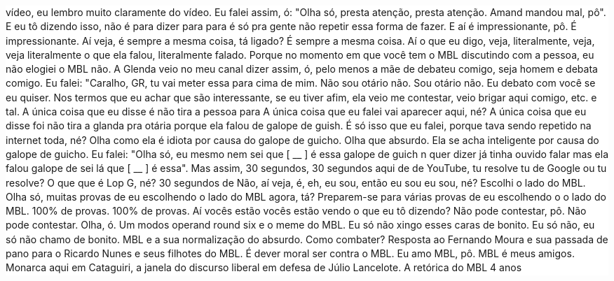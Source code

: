 vídeo, eu lembro muito claramente do
vídeo. Eu falei assim, ó: "Olha só,
presta atenção, presta atenção. Amand
mandou mal, pô". E eu tô dizendo isso,
não é para dizer para para é só pra
gente não repetir essa forma de
fazer. E aí é impressionante, pô. É
impressionante. Aí veja, é sempre a
mesma coisa, tá ligado? É sempre a mesma
coisa. Aí o que eu digo, veja,
literalmente, veja, veja literalmente o
que ela falou, literalmente
falado. Porque no momento em que você
tem o MBL discutindo com a pessoa, eu
não elogiei o MBL não. A Glenda veio no
meu canal dizer assim, ó, pelo menos a
mãe de debateu comigo, seja homem e
debata comigo. Eu falei: "Caralho, GR,
tu vai meter essa para cima de mim. Não
sou otário não. Sou otário não. Eu
debato com você se eu quiser. Nos termos
que eu achar que são interessante, se eu
tiver afim, ela veio me contestar, veio
brigar aqui comigo, etc. e tal. A única
coisa que eu disse é não tira a pessoa
para A única coisa que eu falei vai
aparecer aqui, né? A única coisa que eu
disse foi não tira a glanda pra otária
porque ela falou de galope de guish. É
só isso que eu falei, porque tava sendo
repetido na internet toda, né? Olha como
ela é idiota por causa do galope de
guicho. Olha que absurdo. Ela se acha
inteligente por causa do galope de
guicho. Eu falei: "Olha
só, eu mesmo nem sei que [ __ ] é essa
galope de guich n quer dizer já tinha
ouvido falar mas ela falou galope de sei
lá que [ __ ] é essa". Mas assim, 30
segundos, 30 segundos aqui de de
YouTube, tu resolve tu de Google ou tu
resolve? O que que é Lop G, né? 30
segundos de Não, aí veja, é, eh, eu sou,
então eu sou eu sou, né? Escolhi o lado
do MBL. Olha só, muitas provas de eu
escolhendo o lado do MBL agora, tá?
Preparem-se para várias provas de eu
escolhendo o o lado do MBL. 100% de
provas. 100% de provas. Aí vocês estão
vocês estão vendo o que eu tô dizendo?
Não pode contestar, pô. Não pode
contestar. Olha, ó. Um modos operand
round six e o meme do
MBL. Eu só não xingo esses caras de
bonito. Eu só não, eu só não chamo de
bonito. MBL e a sua normalização do
absurdo. Como combater? Resposta ao
Fernando Moura e sua passada de pano
para o Ricardo Nunes e seus filhotes do
MBL. É dever moral ser contra o MBL. Eu
amo MBL, pô. MBL é meus amigos.
Monarca aqui em Cataguiri, a janela do
discurso liberal em defesa de Júlio
Lancelote. A retórica do MBL 4 anos
